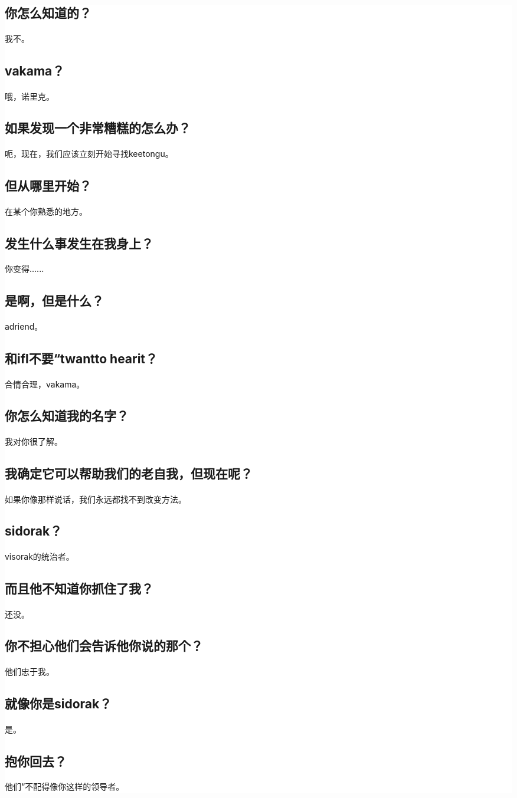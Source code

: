 ## 你怎么知道的？
我不。

##  vakama？
哦，诺里克。

## 如果发现一个非常糟糕的怎么办？
呃，现在，我们应该立刻开始寻找keetongu。

## 但从哪里开始？
在某个你熟悉的地方。

## 发生什么事发生在我身上？
你变得......

## 是啊，但是什么？
adriend。

## 和ifl不要“twantto hearit？
合情合理，vakama。

##  你怎么知道我的名字？
我对你很了解。

## 我确定它可以帮助我们的老自我，但现在呢？
如果你像那样说话，我们永远都找不到改变方法。

##  sidorak？
visorak的统治者。

## 而且他不知道你抓住了我？
还没。

## 你不担心他们会告诉他你说的那个？
他们忠于我。

## 就像你是sidorak？
是。

## 抱你回去？
他们“不配得像你这样的领导者。
